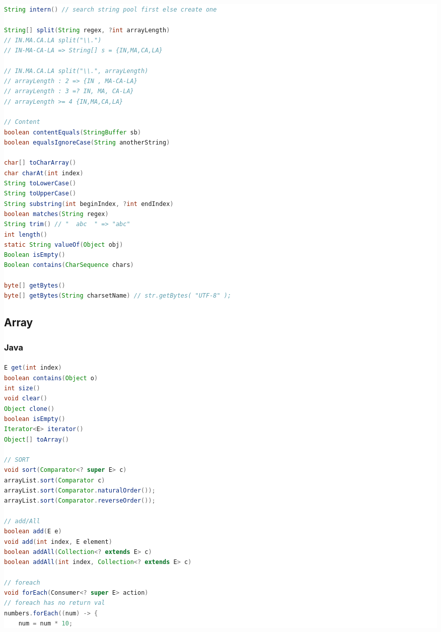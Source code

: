 
```java
String intern() // search string pool first else create one

String[] split(String regex, ?int arrayLength)
// IN.MA.CA.LA split("\\.")
// IN-MA-CA-LA => String[] s = {IN,MA,CA,LA}

// IN.MA.CA.LA split("\\.", arrayLength)
// arrayLength : 2 => {IN , MA-CA-LA}
// arrayLength : 3 =? IN, MA, CA-LA}
// arrayLength >= 4 {IN,MA,CA,LA}

// Content 
boolean contentEquals(StringBuffer sb)
boolean equalsIgnoreCase(String anotherString)

char[] toCharArray()
char charAt(int index)
String toLowerCase()
String toUpperCase()
String substring(int beginIndex, ?int endIndex)
boolean matches(String regex)
String trim() // "  abc  " => "abc"
int length()
static String valueOf(Object obj)
Boolean isEmpty()
Boolean contains(CharSequence chars)

byte[] getBytes()
byte[] getBytes(String charsetName) // str.getBytes( "UTF-8" );
```


## Array

### Java

```java
E get(int index)
boolean	contains(Object o)   
int	size()
void clear()
Object clone()
boolean	isEmpty()
Iterator<E>	iterator()  
Object[] toArray()  

// SORT
void sort(Comparator<? super E> c)
arrayList.sort(Comparator c)
arrayList.sort(Comparator.naturalOrder()); 
arrayList.sort(Comparator.reverseOrder());

// add/All
boolean	add(E e)  
void add(int index, E element)
boolean	addAll(Collection<? extends E> c)
boolean	addAll(int index, Collection<? extends E> c)

// foreach
void forEach(Consumer<? super E> action)
// foreach has no return val
numbers.forEach((num) -> {
    num = num * 10;
```